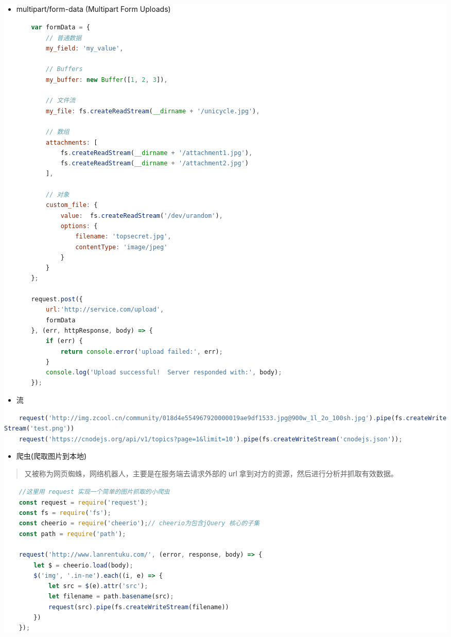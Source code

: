   * multipart/form-data (Multipart Form Uploads)

    ```javascript
        var formData = {
            // 普通数据
            my_field: 'my_value',
            
            // Buffers
            my_buffer: new Buffer([1, 2, 3]),
            
            // 文件流
            my_file: fs.createReadStream(__dirname + '/unicycle.jpg'),
            
            // 数组
            attachments: [
                fs.createReadStream(__dirname + '/attachment1.jpg'),
                fs.createReadStream(__dirname + '/attachment2.jpg')
            ],

            // 对象
            custom_file: {
                value:  fs.createReadStream('/dev/urandom'),
                options: {
                    filename: 'topsecret.jpg',
                    contentType: 'image/jpeg'
                }
            }
        };
        
        request.post({
            url:'http://service.com/upload', 
            formData
        }, (err, httpResponse, body) => {
            if (err) {
                return console.error('upload failed:', err);
            }
            console.log('Upload successful!  Server responded with:', body);
        });
    ```

* 流
```javascript
    request('http://img.zcool.cn/community/018d4e554967920000019ae9df1533.jpg@900w_1l_2o_100sh.jpg').pipe(fs.createWriteStream('test.png'))
    request('https://cnodejs.org/api/v1/topics?page=1&limit=10').pipe(fs.createWriteStream('cnodejs.json'));
```

* 爬虫(爬取图片到本地)
>又被称为网页蜘蛛，网络机器人，主要是在服务端去请求外部的 url 拿到对方的资源，然后进行分析并抓取有效数据。

```javascript
    //这里用 request 实现一个简单的图片抓取的小爬虫
    const request = require('request');
    const fs = require('fs');
    const cheerio = require('cheerio');// cheerio为包含jQuery 核心的子集
    const path = require('path');

    request('http://www.lanrentuku.com/', (error, response, body) => {
        let $ = cheerio.load(body);
        $('img', '.in-ne').each((i, e) => {
            let src = $(e).attr('src');
            let filename = path.basename(src);
            request(src).pipe(fs.createWriteStream(filename))
        })
    });
```
